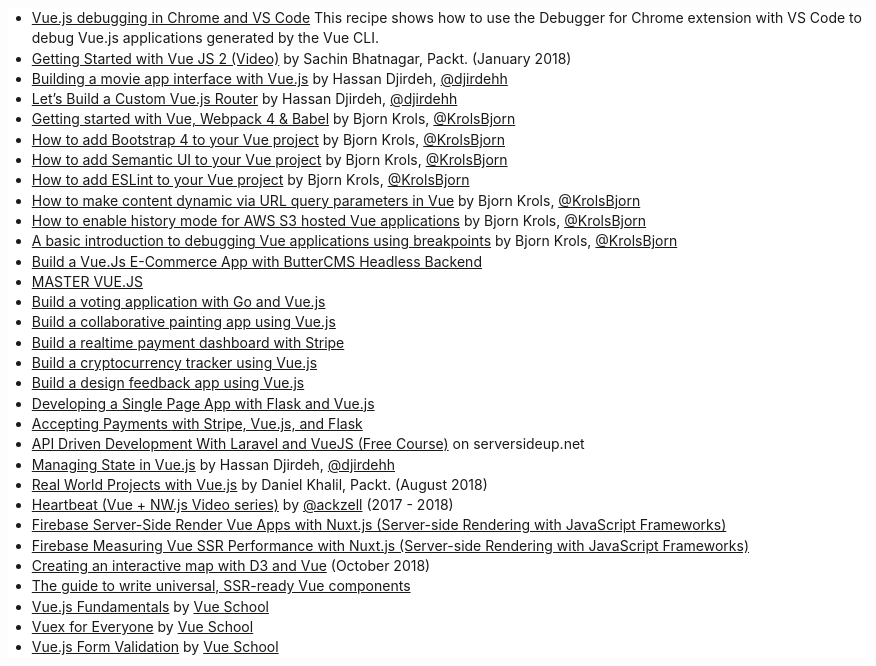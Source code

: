 - [Vue.js debugging in Chrome and VS Code](https://github.com/Microsoft/vscode-recipes/tree/master/vuejs-cli) This recipe shows how to use the Debugger for Chrome extension with VS Code to debug Vue.js applications generated by the Vue CLI.
- [Getting Started with Vue JS 2 (Video)](https://www.packtpub.com/web-development/getting-started-vue-js-2-video) by Sachin Bhatnagar, Packt. (January 2018)
- [Building a movie app interface with Vue.js](https://hackernoon.com/building-a-movie-app-interface-with-vue-js-cdc8aeb5db0b) by Hassan Djirdeh, [@djirdehh](https://twitter.com/djirdehh)
- [Let’s Build a Custom Vue.js Router](https://hackernoon.com/lets-build-a-custom-vue-js-router-7de634be87c4) by Hassan Djirdeh, [@djirdehh](https://twitter.com/djirdehh)
- [Getting started with Vue, Webpack 4 & Babel](https://medium.com/@BjornKrols/getting-started-with-vue-webpack-4-babel-edd3e577421e) by Bjorn Krols, [@KrolsBjorn](https://twitter.com/KrolsBjorn)
- [How to add Bootstrap 4 to your Vue project](https://medium.com/@BjornKrols/integrating-and-customising-bootstrap-4-in-vue-js-cbc29ba7688e) by Bjorn Krols, [@KrolsBjorn](https://twitter.com/KrolsBjorn)
- [How to add Semantic UI to your Vue project](https://codeburst.io/how-to-add-semantic-ui-to-your-vue-project-cc8c4783a673) by Bjorn Krols, [@KrolsBjorn](https://twitter.com/KrolsBjorn)
- [How to add ESLint to your Vue project](https://codeburst.io/tutorial-how-to-add-eslint-to-your-vue-js-project-ccfb84fab9) by Bjorn Krols, [@KrolsBjorn](https://twitter.com/KrolsBjorn)
- [How to make content dynamic via URL query parameters in Vue](https://medium.com/@BjornKrols/tutorial-dynamic-content-via-url-query-parameters-in-vue-js-d2df19b66633) by Bjorn Krols, [@KrolsBjorn](https://twitter.com/KrolsBjorn)
- [How to enable history mode for AWS S3 hosted Vue applications](https://medium.com/@BjornKrols/how-to-enable-history-mode-for-aws-s3-hosted-vue-applications-3bf40d51d9a7) by Bjorn Krols, [@KrolsBjorn](https://twitter.com/KrolsBjorn)
- [A basic introduction to debugging Vue applications using breakpoints](https://medium.com/@BjornKrols/a-basic-introduction-to-debugging-vue-applications-using-breakpoints-2ef76ce419f2) by Bjorn Krols, [@KrolsBjorn](https://twitter.com/KrolsBjorn)
- [Build a Vue.Js E-Commerce App with ButterCMS Headless Backend](https://snipcart.com/blog/vuejs-ecommerce-headless-buttercms)
- [MASTER VUE.JS](https://vueschool.io/)
- [Build a voting application with Go and Vue.js](https://pusher.com/tutorials/voting-app-go-vuejs)
- [Build a collaborative painting app using Vue.js](https://pusher.com/tutorials/collaborative-painting-vuejs)
- [Build a realtime payment dashboard with Stripe](https://pusher.com/tutorials/realtime-payment-dashboard-stripe)
- [Build a cryptocurrency tracker using Vue.js](https://pusher.com/tutorials/cryptocurrency-tracker-vue)
- [Build a design feedback app using Vue.js](https://pusher.com/tutorials/design-feedback-vuejs)
- [Developing a Single Page App with Flask and Vue.js](https://testdriven.io/developing-a-single-page-app-with-flask-and-vuejs)
- [Accepting Payments with Stripe, Vue.js, and Flask](https://testdriven.io/accepting-payments-with-stripe-vuejs-and-flask)
- [API Driven Development With Laravel and VueJS (Free Course)](https://serversideup.net/courses/api-driven-development-laravel-vuejs/) on serversideup.net
- [Managing State in Vue.js](https://medium.com/fullstackio/managing-state-in-vue-js-23a0352b1c87) by Hassan Djirdeh, [@djirdehh](https://twitter.com/djirdehh)
- [Real World Projects with Vue.js](https://www.packtpub.com/web-development/real-world-projects-vuejs-video) by Daniel Khalil, Packt. (August 2018)
- [Heartbeat (Vue + NW.js Video series)](https://goo.gl/8p3msR) by [@ackzell](https://github.com/ackzell) (2017 - 2018)
- [Firebase Server-Side Render Vue Apps with Nuxt.js (Server-side Rendering with JavaScript Frameworks)](https://www.youtube.com/watch?v=ZYUWsjUxxUQ)
- [Firebase Measuring Vue SSR Performance with Nuxt.js (Server-side Rendering with JavaScript Frameworks)](https://www.youtube.com/watch?v=Y5XX2lruhxs)
- [Creating an interactive map with D3 and Vue](https://dev.to/denisinvader/creating-an-interactive-map-with-d3-and-vue-4158) (October 2018)
- [The guide to write universal, SSR-ready Vue components](https://blog.lichter.io/posts/the-guide-to-write-universal-ssr-ready-vue-compon)
- [Vue.js Fundamentals](https://vueschool.io/courses/vuejs-fundamentals) by [Vue School](https://vueschool.io)
- [Vuex for Everyone](https://vueschool.io/courses/vuex-for-everyone) by [Vue School](https://vueschool.io)
- [Vue.js Form Validation](https://vueschool.io/courses/vuejs-form-validation) by [Vue School](https://vueschool.io)